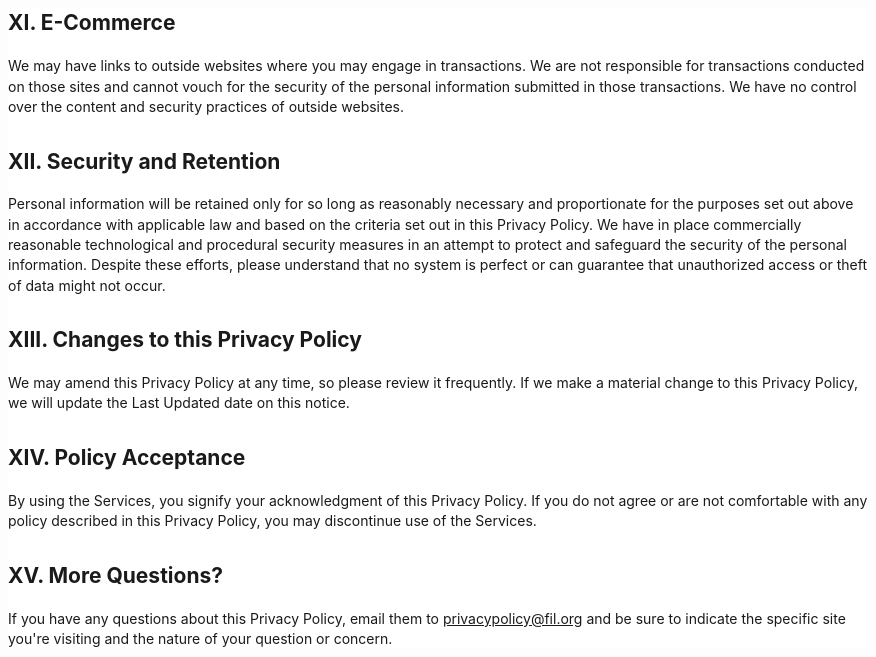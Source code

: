 ## XI. E-Commerce
We may have links to outside websites where you may engage in transactions. We are not responsible for transactions conducted on those sites and cannot vouch for the security of the personal information submitted in those transactions. We have no control over the content and security practices of outside websites.

## XII. Security and Retention
Personal information will be retained only for so long as reasonably necessary and proportionate for the purposes set out above in accordance with applicable law and based on the criteria set out in this Privacy Policy. We have in place commercially reasonable technological and procedural security measures in an attempt to protect and safeguard the security of the personal information. Despite these efforts, please understand that no system is perfect or can guarantee that unauthorized access or theft of data might not occur.

## XIII. Changes to this Privacy Policy
We may amend this Privacy Policy at any time, so please review it frequently. If we make a material change to this Privacy Policy, we will update the Last Updated date on this notice.

## XIV. Policy Acceptance
By using the Services, you signify your acknowledgment of this Privacy Policy. If you do not agree or are not comfortable with any policy described in this Privacy Policy, you may discontinue use of the Services.

## XV. More Questions?
If you have any questions about this Privacy Policy, email them to [privacypolicy@fil.org](mailto:privacypolicy@fil.org) and be sure to indicate the specific site you're visiting and the nature of your question or concern.
